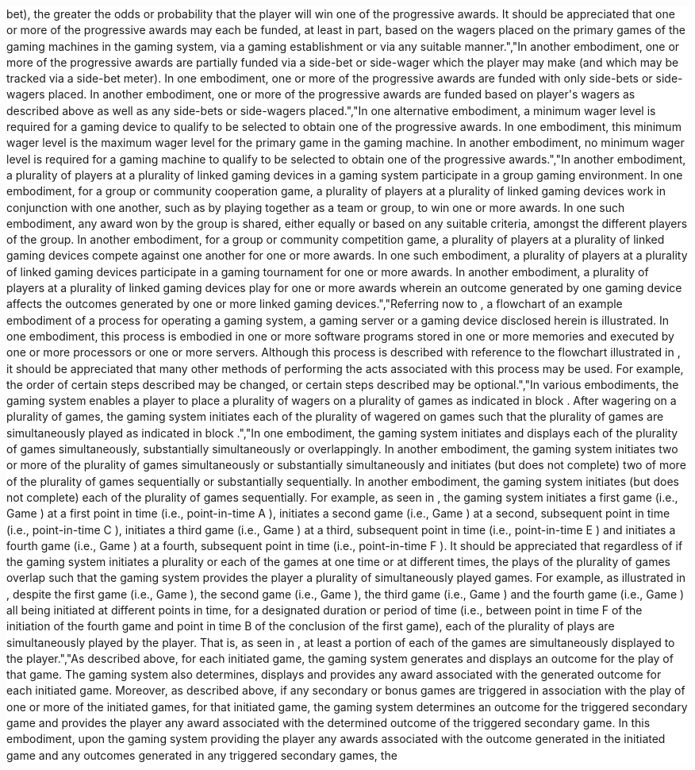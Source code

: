 bet), the greater the odds or probability that the player will win one of the progressive awards. It should be appreciated that one or more of the progressive awards may each be funded, at least in part, based on the wagers placed on the primary games of the gaming machines in the gaming system, via a gaming establishment or via any suitable manner.","In another embodiment, one or more of the progressive awards are partially funded via a side-bet or side-wager which the player may make (and which may be tracked via a side-bet meter). In one embodiment, one or more of the progressive awards are funded with only side-bets or side-wagers placed. In another embodiment, one or more of the progressive awards are funded based on player's wagers as described above as well as any side-bets or side-wagers placed.","In one alternative embodiment, a minimum wager level is required for a gaming device to qualify to be selected to obtain one of the progressive awards. In one embodiment, this minimum wager level is the maximum wager level for the primary game in the gaming machine. In another embodiment, no minimum wager level is required for a gaming machine to qualify to be selected to obtain one of the progressive awards.","In another embodiment, a plurality of players at a plurality of linked gaming devices in a gaming system participate in a group gaming environment. In one embodiment, for a group or community cooperation game, a plurality of players at a plurality of linked gaming devices work in conjunction with one another, such as by playing together as a team or group, to win one or more awards. In one such embodiment, any award won by the group is shared, either equally or based on any suitable criteria, amongst the different players of the group. In another embodiment, for a group or community competition game, a plurality of players at a plurality of linked gaming devices compete against one another for one or more awards. In one such embodiment, a plurality of players at a plurality of linked gaming devices participate in a gaming tournament for one or more awards. In another embodiment, a plurality of players at a plurality of linked gaming devices play for one or more awards wherein an outcome generated by one gaming device affects the outcomes generated by one or more linked gaming devices.","Referring now to , a flowchart of an example embodiment of a process for operating a gaming system, a gaming server or a gaming device disclosed herein is illustrated. In one embodiment, this process is embodied in one or more software programs stored in one or more memories and executed by one or more processors or one or more servers. Although this process is described with reference to the flowchart illustrated in , it should be appreciated that many other methods of performing the acts associated with this process may be used. For example, the order of certain steps described may be changed, or certain steps described may be optional.","In various embodiments, the gaming system enables a player to place a plurality of wagers on a plurality of games as indicated in block . After wagering on a plurality of games, the gaming system initiates each of the plurality of wagered on games such that the plurality of games are simultaneously played as indicated in block .","In one embodiment, the gaming system initiates and displays each of the plurality of games simultaneously, substantially simultaneously or overlappingly. In another embodiment, the gaming system initiates two or more of the plurality of games simultaneously or substantially simultaneously and initiates (but does not complete) two of more of the plurality of games sequentially or substantially sequentially. In another embodiment, the gaming system initiates (but does not complete) each of the plurality of games sequentially. For example, as seen in , the gaming system initiates a first game (i.e., Game ) at a first point in time (i.e., point-in-time A ), initiates a second game (i.e., Game ) at a second, subsequent point in time (i.e., point-in-time C ), initiates a third game (i.e., Game ) at a third, subsequent point in time (i.e., point-in-time E ) and initiates a fourth game (i.e., Game ) at a fourth, subsequent point in time (i.e., point-in-time F ). It should be appreciated that regardless of if the gaming system initiates a plurality or each of the games at one time or at different times, the plays of the plurality of games overlap such that the gaming system provides the player a plurality of simultaneously played games. For example, as illustrated in , despite the first game (i.e., Game ), the second game (i.e., Game ), the third game (i.e., Game ) and the fourth game (i.e., Game ) all being initiated at different points in time, for a designated duration or period of time (i.e., between point in time F of the initiation of the fourth game and point in time B of the conclusion of the first game), each of the plurality of plays are simultaneously played by the player. That is, as seen in , at least a portion of each of the games are simultaneously displayed to the player.","As described above, for each initiated game, the gaming system generates and displays an outcome for the play of that game. The gaming system also determines, displays and provides any award associated with the generated outcome for each initiated game. Moreover, as described above, if any secondary or bonus games are triggered in association with the play of one or more of the initiated games, for that initiated game, the gaming system determines an outcome for the triggered secondary game and provides the player any award associated with the determined outcome of the triggered secondary game. In this embodiment, upon the gaming system providing the player any awards associated with the outcome generated in the initiated game and any outcomes generated in any triggered secondary games, the